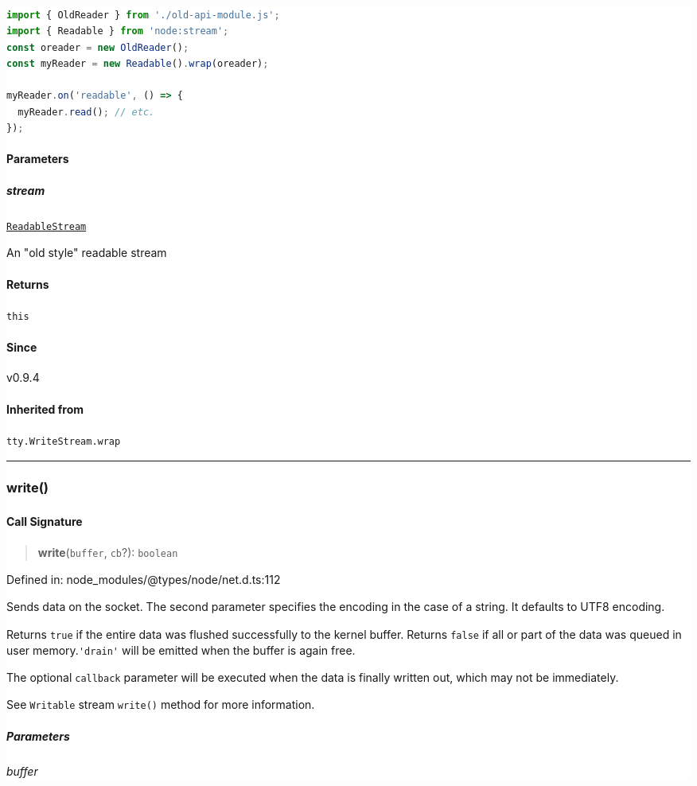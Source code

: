 ```js
import { OldReader } from './old-api-module.js';
import { Readable } from 'node:stream';
const oreader = new OldReader();
const myReader = new Readable().wrap(oreader);

myReader.on('readable', () => {
  myReader.read(); // etc.
});
```

#### Parameters

##### stream

[`ReadableStream`](ReadableStream.md)

An "old style" readable stream

#### Returns

`this`

#### Since

v0.9.4

#### Inherited from

`tty.WriteStream.wrap`

***

### write()

#### Call Signature

> **write**(`buffer`, `cb`?): `boolean`

Defined in: node\_modules/@types/node/net.d.ts:112

Sends data on the socket. The second parameter specifies the encoding in the
case of a string. It defaults to UTF8 encoding.

Returns `true` if the entire data was flushed successfully to the kernel
buffer. Returns `false` if all or part of the data was queued in user memory.`'drain'` will be emitted when the buffer is again free.

The optional `callback` parameter will be executed when the data is finally
written out, which may not be immediately.

See `Writable` stream `write()` method for more
information.

##### Parameters

###### buffer
